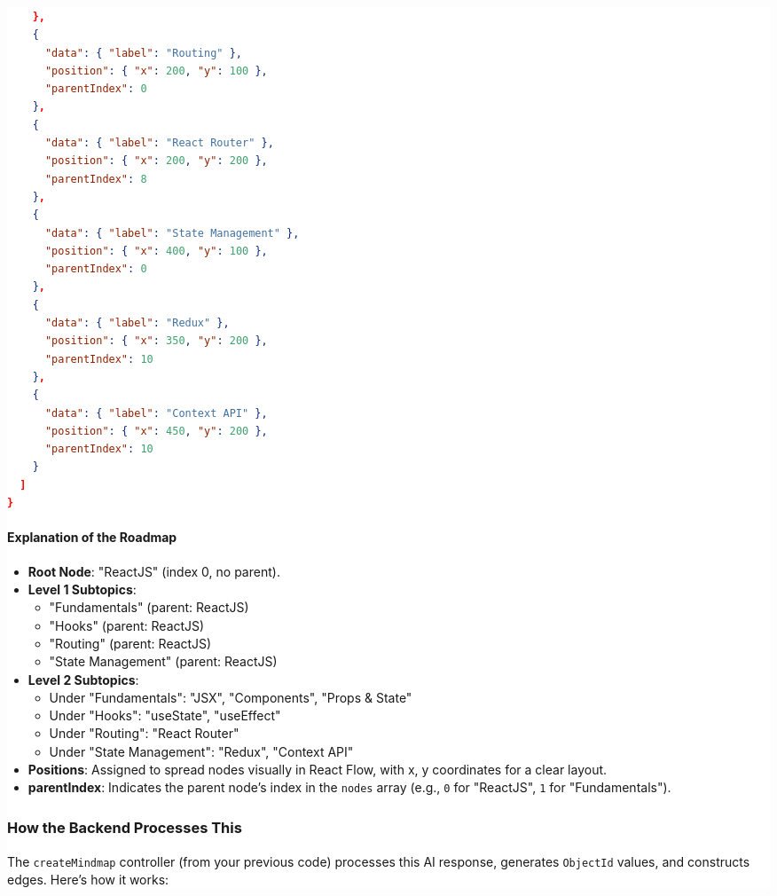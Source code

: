 ```json
    },
    {
      "data": { "label": "Routing" },
      "position": { "x": 200, "y": 100 },
      "parentIndex": 0
    },
    {
      "data": { "label": "React Router" },
      "position": { "x": 200, "y": 200 },
      "parentIndex": 8
    },
    {
      "data": { "label": "State Management" },
      "position": { "x": 400, "y": 100 },
      "parentIndex": 0
    },
    {
      "data": { "label": "Redux" },
      "position": { "x": 350, "y": 200 },
      "parentIndex": 10
    },
    {
      "data": { "label": "Context API" },
      "position": { "x": 450, "y": 200 },
      "parentIndex": 10
    }
  ]
}
```

#### Explanation of the Roadmap

- **Root Node**: "ReactJS" (index 0, no parent).
- **Level 1 Subtopics**:
  - "Fundamentals" (parent: ReactJS)
  - "Hooks" (parent: ReactJS)
  - "Routing" (parent: ReactJS)
  - "State Management" (parent: ReactJS)
- **Level 2 Subtopics**:
  - Under "Fundamentals": "JSX", "Components", "Props & State"
  - Under "Hooks": "useState", "useEffect"
  - Under "Routing": "React Router"
  - Under "State Management": "Redux", "Context API"
- **Positions**: Assigned to spread nodes visually in React Flow, with x, y coordinates for a clear layout.
- **parentIndex**: Indicates the parent node’s index in the `nodes` array (e.g., `0` for "ReactJS", `1` for "Fundamentals").

### How the Backend Processes This

The `createMindmap` controller (from your previous code) processes this AI response, generates `ObjectId` values, and constructs edges. Here’s how it works:
